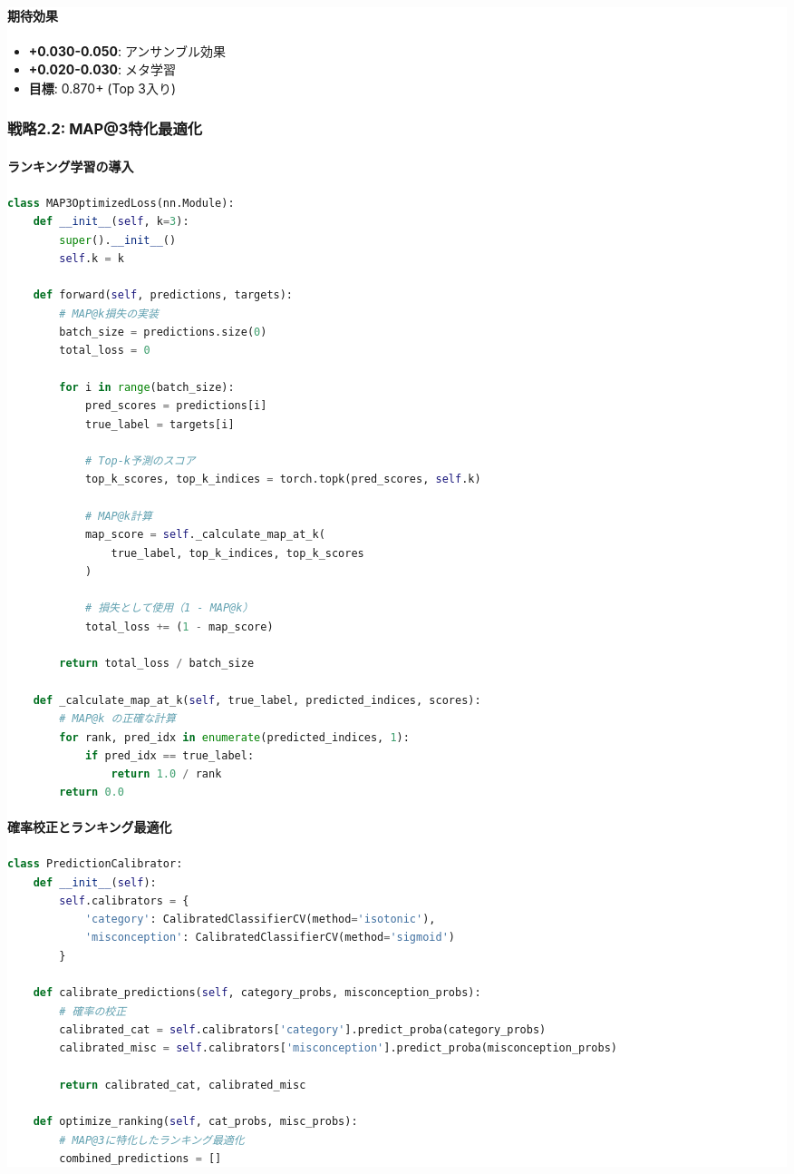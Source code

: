 
#### **期待効果**
- **+0.030-0.050**: アンサンブル効果
- **+0.020-0.030**: メタ学習
- **目標**: 0.870+ (Top 3入り)

### **戦略2.2: MAP@3特化最適化**

#### **ランキング学習の導入**
```python
class MAP3OptimizedLoss(nn.Module):
    def __init__(self, k=3):
        super().__init__()
        self.k = k
        
    def forward(self, predictions, targets):
        # MAP@k損失の実装
        batch_size = predictions.size(0)
        total_loss = 0
        
        for i in range(batch_size):
            pred_scores = predictions[i]
            true_label = targets[i]
            
            # Top-k予測のスコア
            top_k_scores, top_k_indices = torch.topk(pred_scores, self.k)
            
            # MAP@k計算
            map_score = self._calculate_map_at_k(
                true_label, top_k_indices, top_k_scores
            )
            
            # 損失として使用（1 - MAP@k）
            total_loss += (1 - map_score)
        
        return total_loss / batch_size
    
    def _calculate_map_at_k(self, true_label, predicted_indices, scores):
        # MAP@k の正確な計算
        for rank, pred_idx in enumerate(predicted_indices, 1):
            if pred_idx == true_label:
                return 1.0 / rank
        return 0.0
```

#### **確率校正とランキング最適化**
```python
class PredictionCalibrator:
    def __init__(self):
        self.calibrators = {
            'category': CalibratedClassifierCV(method='isotonic'),
            'misconception': CalibratedClassifierCV(method='sigmoid')
        }
        
    def calibrate_predictions(self, category_probs, misconception_probs):
        # 確率の校正
        calibrated_cat = self.calibrators['category'].predict_proba(category_probs)
        calibrated_misc = self.calibrators['misconception'].predict_proba(misconception_probs)
        
        return calibrated_cat, calibrated_misc
    
    def optimize_ranking(self, cat_probs, misc_probs):
        # MAP@3に特化したランキング最適化
        combined_predictions = []
```